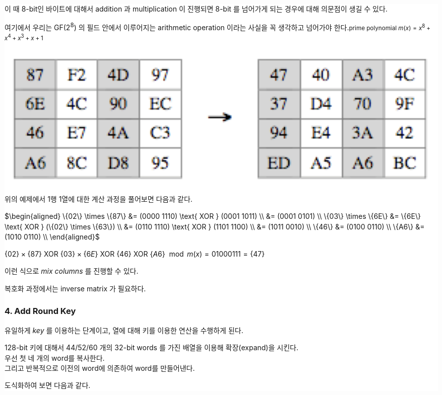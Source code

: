 이 때 8-bit인 바이트에 대해서 addition 과 multiplication 이 진행되면 8-bit 를 넘어가게 되는 경우에 대해 의문점이 생길 수 있다.

여기에서 우리는 GF($2^8$) 의 필드 안에서 이루어지는 arithmetic operation 이라는 사실을 꼭 생각하고 넘어가야 한다.<small>prime polynomial $m(x)=x^8+x^4+x^3+x+1$</small>

![aes mix column ex](/assets/images/2019-10-12---advanced-encryption-standard/image4.png)

위의 예제에서 1행 1열에 대한 계산 과정을 풀어보면 다음과 같다.

$\begin{aligned} \{02\} \times \{87\} &= (0000 1110) \text{ XOR } (0001 1011) \\ &= (0001 0101) \\ \{03\} \times \{6E\} &= \{6E\} \text{ XOR } (\{02\} \times \{63\}) \\ &= (0110 1110) \text{ XOR } (1101 1100) \\ &= (1011 0010) \\ \{46\} &= (0100 0110) \\ \{A6\} &= (1010 0110) \\ \end{aligned}$

$\{02\} \times \{87\} \text{ XOR } \{03\} \times \{6E\} \text{ XOR } \{46\} \text{ XOR } \{A6\} \mod{m(x)} = 0100 0111 = \{47\}$

이런 식으로 _mix columns_ 를 진행할 수 있다.

복호화 과정에서는 inverse matrix 가 필요하다.

### 4. Add Round Key

유일하게 _key_ 를 이용하는 단계이고, 열에 대해 키를 이용한 연산을 수행하게 된다.

128-bit 키에 대해서 44/52/60 개의 32-bit words 를 가진 배열을 이용해 확장(expand)을 시킨다.  
우선 첫 네 개의 word를 복사한다.  
그리고 반복적으로 이전의 word에 의존하여 word를 만들어낸다.

도식화하여 보면 다음과 같다.
